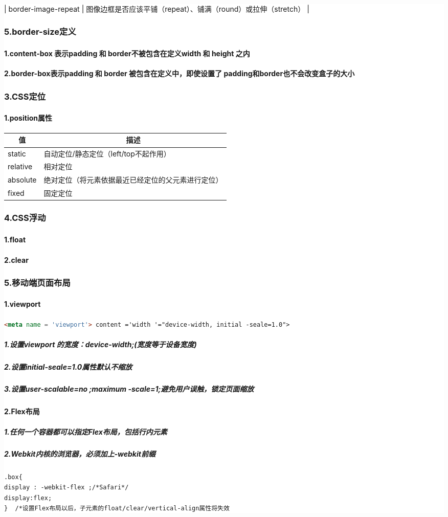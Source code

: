 | border-image-repeat | 图像边框是否应该平铺（repeat）、铺满（round）或拉伸（stretch） |
### 5.border-size定义
#### 1.content-box 表示padding 和 border不被包含在定义width 和 height 之内
#### 2.border-box表示padding 和 border 被包含在定义中，即使设置了 padding和border也不会改变盒子的大小
### 3.CSS定位
#### 1.position属性
| 值       | 描述                                               |
| -------- | -------------------------------------------------- |
| static   | 自动定位/静态定位（left/top不起作用）              |
| relative | 相对定位                                           |
| absolute | 绝对定位（将元素依据最近已经定位的父元素进行定位） |
| fixed    | 固定定位                                           |

### 4.CSS浮动

#### 1.float

#### 2.clear

### 5.移动端页面布局


#### 1.viewport

```html
<meta name = 'viewport'> content ='width '="device-width, initial -seale=1.0">
```

##### 1.设置viewport 的宽度：device-width;(宽度等于设备宽度)

##### 2.设置initial-seale=1.0属性默认不缩放

##### 3.设置user-scalable=no ;maximum -scale=1;避免用户误触，锁定页面缩放

#### 2.Flex布局

##### 1.任何一个容器都可以指定Flex布局，包括行内元素

##### 2.Webkit内核的浏览器，必须加上-webkit前缀

```html
.box{
display : -webkit-flex ;/*Safari*/
display:flex;
}  /*设置Flex布局以后，子元素的float/clear/vertical-align属性将失效
```
